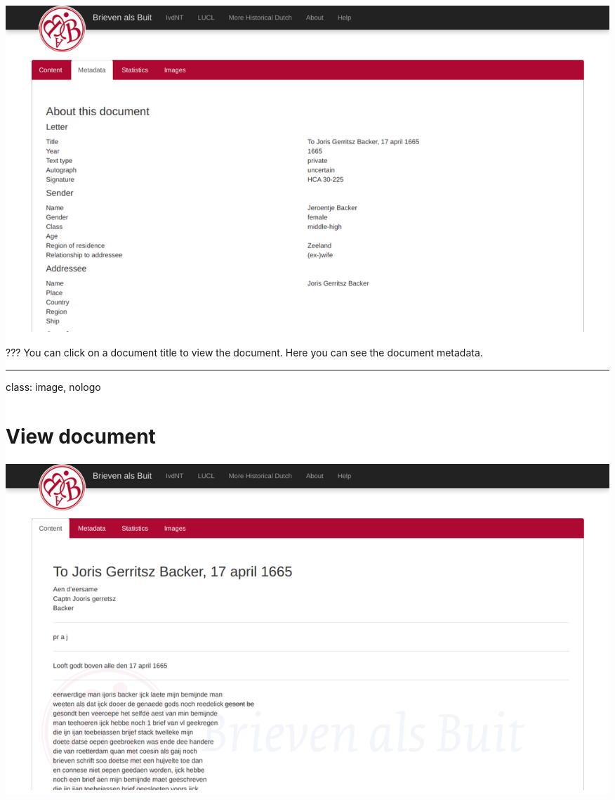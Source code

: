 ![Frontend screenshot](images/as07-metadata.png)

???
You can click on a document title to view the document.
Here you can see the document metadata.

---

class: image, nologo
# View document
![Frontend screenshot](images/as06-document.png)

